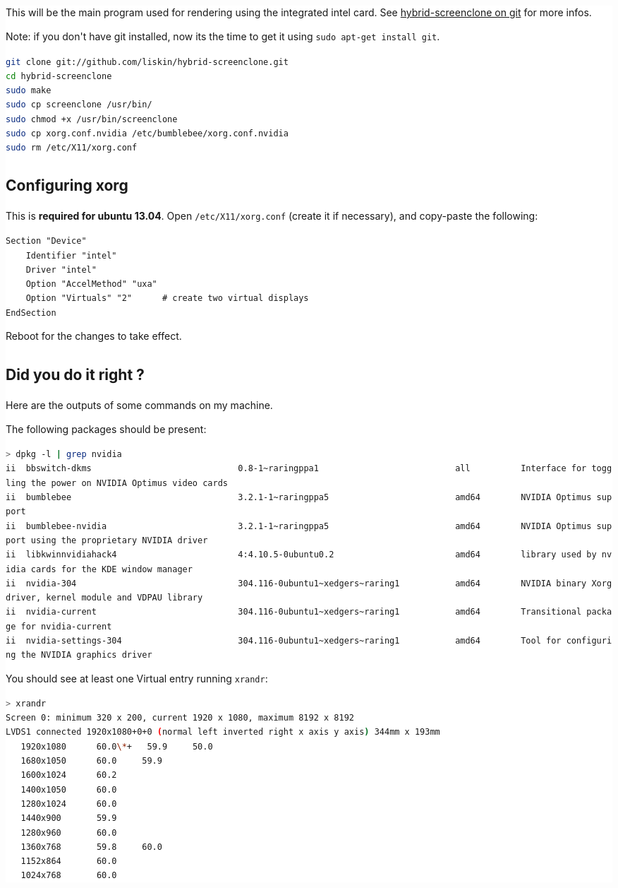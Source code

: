 This will be the main program used for rendering using the integrated intel card. See [hybrid-screenclone on git](https://github.com/liskin/hybrid-screenclone) for more infos.

Note: if you don't have git installed, now its the time to get it using `sudo apt-get install git`.
```bash
git clone git://github.com/liskin/hybrid-screenclone.git
cd hybrid-screenclone
sudo make
sudo cp screenclone /usr/bin/
sudo chmod +x /usr/bin/screenclone
sudo cp xorg.conf.nvidia /etc/bumblebee/xorg.conf.nvidia
sudo rm /etc/X11/xorg.conf
```
## Configuring xorg

This is **required for ubuntu 13.04**. Open `/etc/X11/xorg.conf` (create it if necessary), and copy-paste the following:
```
Section "Device"
    Identifier "intel"
    Driver "intel"
    Option "AccelMethod" "uxa"
    Option "Virtuals" "2"      # create two virtual displays
EndSection
```

Reboot for the changes to take effect.

## Did you do it right ?

Here are the outputs of some commands on my machine.

The following packages should be present:
```bash
> dpkg -l | grep nvidia                                        
ii  bbswitch-dkms                             0.8-1~raringppa1                           all          Interface for toggling the power on NVIDIA Optimus video cards
ii  bumblebee                                 3.2.1-1~raringppa5                         amd64        NVIDIA Optimus support
ii  bumblebee-nvidia                          3.2.1-1~raringppa5                         amd64        NVIDIA Optimus support using the proprietary NVIDIA driver
ii  libkwinnvidiahack4                        4:4.10.5-0ubuntu0.2                        amd64        library used by nvidia cards for the KDE window manager
ii  nvidia-304                                304.116-0ubuntu1~xedgers~raring1           amd64        NVIDIA binary Xorg driver, kernel module and VDPAU library
ii  nvidia-current                            304.116-0ubuntu1~xedgers~raring1           amd64        Transitional package for nvidia-current
ii  nvidia-settings-304                       304.116-0ubuntu1~xedgers~raring1           amd64        Tool for configuring the NVIDIA graphics driver
```
You should see at least one Virtual entry running `xrandr`:
```bash
> xrandr
Screen 0: minimum 320 x 200, current 1920 x 1080, maximum 8192 x 8192
LVDS1 connected 1920x1080+0+0 (normal left inverted right x axis y axis) 344mm x 193mm
   1920x1080      60.0\*+   59.9     50.0  
   1680x1050      60.0     59.9  
   1600x1024      60.2  
   1400x1050      60.0  
   1280x1024      60.0  
   1440x900       59.9  
   1280x960       60.0  
   1360x768       59.8     60.0  
   1152x864       60.0  
   1024x768       60.0  
```